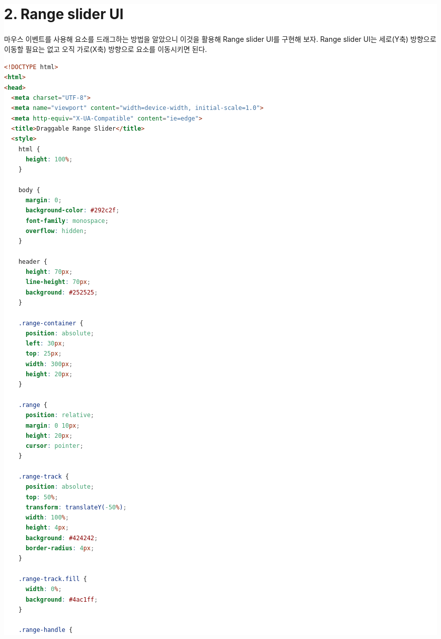 # 2. Range slider UI

마우스 이벤트를 사용해 요소를 드래그하는 방법을 알았으니 이것을 활용해 Range slider UI를 구현해 보자. Range slider UI는 세로(Y축) 방향으로 이동할 필요는 없고 오직 가로(X축) 방향으로 요소를 이동시키면 된다.


```html
<!DOCTYPE html>
<html>
<head>
  <meta charset="UTF-8">
  <meta name="viewport" content="width=device-width, initial-scale=1.0">
  <meta http-equiv="X-UA-Compatible" content="ie=edge">
  <title>Draggable Range Slider</title>
  <style>
    html {
      height: 100%;
    }

    body {
      margin: 0;
      background-color: #292c2f;
      font-family: monospace;
      overflow: hidden;
    }

    header {
      height: 70px;
      line-height: 70px;
      background: #252525;
    }

    .range-container {
      position: absolute;
      left: 30px;
      top: 25px;
      width: 300px;
      height: 20px;
    }

    .range {
      position: relative;
      margin: 0 10px;
      height: 20px;
      cursor: pointer;
    }

    .range-track {
      position: absolute;
      top: 50%;
      transform: translateY(-50%);
      width: 100%;
      height: 4px;
      background: #424242;
      border-radius: 4px;
    }

    .range-track.fill {
      width: 0%;
      background: #4ac1ff;
    }

    .range-handle {
```